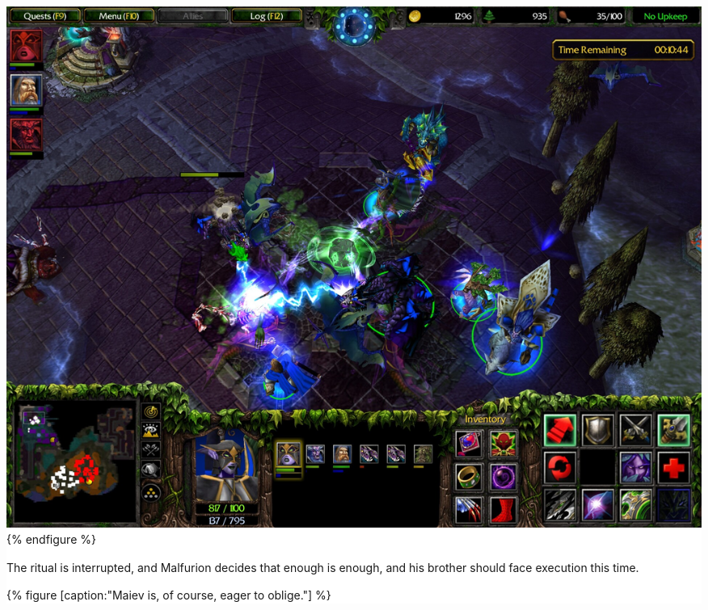 ![The Ruins of Dalaran](/assets/wr/20240707180351_1.jpg)
{% endfigure %}

The ritual is interrupted, and Malfurion decides that enough is enough, and his brother should face execution this time.

{% figure [caption:"Maiev is, of course, eager to oblige."] %}

[^nelfposting]: Oh no, I'm engaging in nelfposting in my own blog!
[^ships]: What ships, incidentally? Didn't Illidan's naga destroy most of them while targeting coastal towns?
[^rogue_wizard]: As opposed to a rogue/wizard, which would be a multiclass character.
[^arevass]: Though Pyrewood Village is in WoW, River Arevass is nowhere to be found.
[^gameplay]: The gameplay reason is obvious: the map designers wanted you to control two bases at once.
[^suffering]: Illidan did, after all, massacre several villages' worth of night elf civilians. Malfurion hasn't forgotten that, so there's no protagonist-centered morality at work.